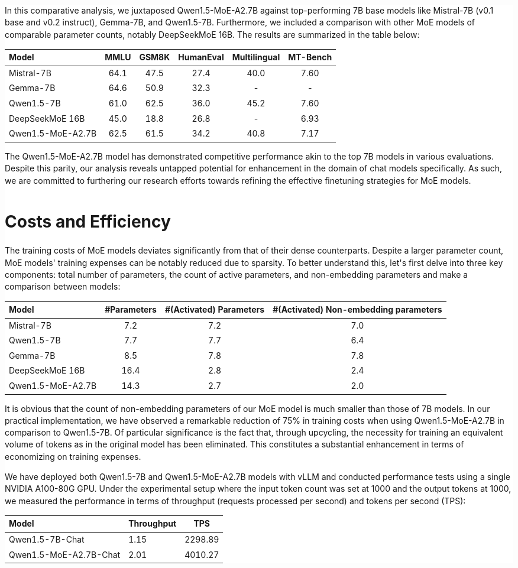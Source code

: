 In this comparative analysis, we juxtaposed Qwen1.5-MoE-A2.7B against top-performing 7B base models like Mistral-7B (v0.1 base and v0.2 instruct), Gemma-7B, and Qwen1.5-7B. Furthermore, we included a comparison with other MoE models of comparable parameter counts, notably DeepSeekMoE 16B. The results are summarized in the table below:

| Model        		| MMLU | GSM8K | HumanEval | Multilingual | MT-Bench  |
| :---------------- | :--: | :---: | :-------: | :--:         | :--: |
| Mistral-7B   		| 64.1 | 47.5  |   27.4    | 40.0         | 7.60 |
| Gemma-7B   		| 64.6 | 50.9  |    32.3   | -         | - |
| Qwen1.5-7B   		| 61.0 | 62.5  |   36.0    | 45.2         | 7.60 |
| DeepSeekMoE 16B   | 45.0 | 18.8  |   26.8    | -            | 6.93  |
| Qwen1.5-MoE-A2.7B | 62.5 | 61.5  |   34.2    | 40.8         | 7.17  |

The Qwen1.5-MoE-A2.7B model has demonstrated competitive performance akin to the top 7B models in various evaluations. Despite this parity, our analysis reveals untapped potential for enhancement in the domain of chat models specifically. As such, we are committed to furthering our research efforts towards refining the effective finetuning strategies for MoE models.


# Costs and Efficiency
The training costs of MoE models deviates significantly from that of their dense counterparts. Despite a larger parameter count, MoE models' training expenses can be notably reduced due to sparsity. To better understand this, let's first delve into three key components: total number of parameters, the count of active parameters, and non-embedding parameters and make a comparison between models:


| Model        		| #Parameters | #(Activated) Parameters | #(Activated) Non-embedding parameters |
| :---------------- | :--: | :----: | :---: | 
| Mistral-7B    	| 7.2  |  7.2   | 7.0   |
| Qwen1.5-7B   		| 7.7  |  7.7   | 6.4   |
| Gemma-7B   		| 8.5  |  7.8   | 7.8   | 
| DeepSeekMoE 16B   | 16.4 |  2.8   | 2.4   |
| Qwen1.5-MoE-A2.7B | 14.3 |  2.7   | 2.0   |

It is obvious that the count of non-embedding parameters of our MoE model is much smaller than those of 7B models. In our practical implementation, we have observed a remarkable reduction of 75% in training costs when using Qwen1.5-MoE-A2.7B in comparison to Qwen1.5-7B. Of particular significance is the fact that, through upcycling, the necessity for training an equivalent volume of tokens as in the original model has been eliminated. This constitutes a substantial enhancement in terms of economizing on training expenses.

We have deployed both Qwen1.5-7B and Qwen1.5-MoE-A2.7B models with vLLM and conducted performance tests using a single NVIDIA A100-80G GPU. Under the experimental setup where the input token count was set at 1000 and the output tokens at 1000, we measured the performance in terms of throughput (requests processed per second) and tokens per second (TPS):

|Model   | Throughput    | TPS     |
|:------------|:--------------|---------|
|Qwen1.5-7B-Chat| 1.15 | 2298.89 |
|Qwen1.5-MoE-A2.7B-Chat| 2.01| 4010.27 |
